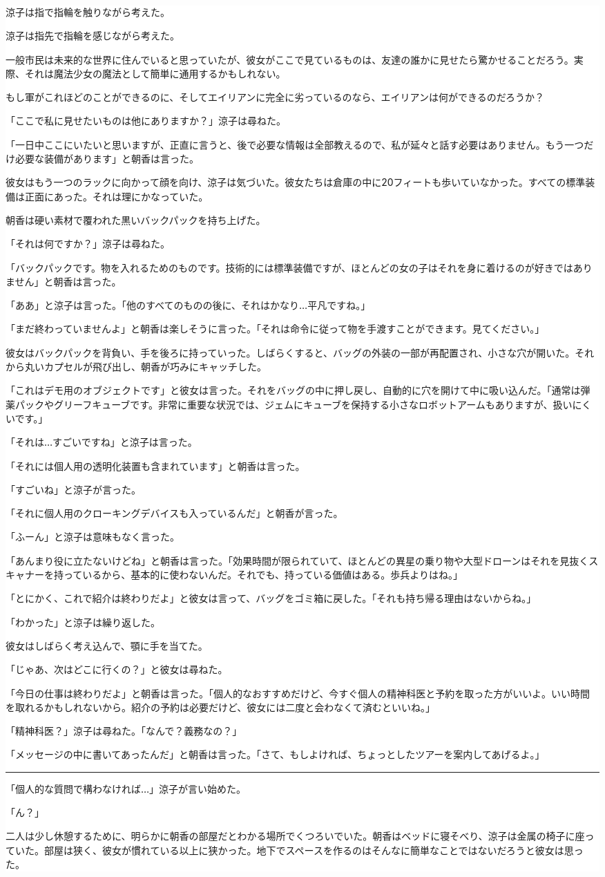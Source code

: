 涼子は指で指輪を触りながら考えた。

涼子は指先で指輪を感じながら考えた。

一般市民は未来的な世界に住んでいると思っていたが、彼女がここで見ているものは、友達の誰かに見せたら驚かせることだろう。実際、それは魔法少女の魔法として簡単に通用するかもしれない。

もし軍がこれほどのことができるのに、そしてエイリアンに完全に劣っているのなら、エイリアンは何ができるのだろうか？

「ここで私に見せたいものは他にありますか？」涼子は尋ねた。

「一日中ここにいたいと思いますが、正直に言うと、後で必要な情報は全部教えるので、私が延々と話す必要はありません。もう一つだけ必要な装備があります」と朝香は言った。

彼女はもう一つのラックに向かって顔を向け、涼子は気づいた。彼女たちは倉庫の中に20フィートも歩いていなかった。すべての標準装備は正面にあった。それは理にかなっていた。

朝香は硬い素材で覆われた黒いバックパックを持ち上げた。

「それは何ですか？」涼子は尋ねた。

「バックパックです。物を入れるためのものです。技術的には標準装備ですが、ほとんどの女の子はそれを身に着けるのが好きではありません」と朝香は言った。

「ああ」と涼子は言った。「他のすべてのものの後に、それはかなり…平凡ですね。」

「まだ終わっていませんよ」と朝香は楽しそうに言った。「それは命令に従って物を手渡すことができます。見てください。」

彼女はバックパックを背負い、手を後ろに持っていった。しばらくすると、バッグの外装の一部が再配置され、小さな穴が開いた。それから丸いカプセルが飛び出し、朝香が巧みにキャッチした。

「これはデモ用のオブジェクトです」と彼女は言った。それをバッグの中に押し戻し、自動的に穴を開けて中に吸い込んだ。「通常は弾薬パックやグリーフキューブです。非常に重要な状況では、ジェムにキューブを保持する小さなロボットアームもありますが、扱いにくいです。」

「それは…すごいですね」と涼子は言った。

「それには個人用の透明化装置も含まれています」と朝香は言った。

「すごいね」と涼子が言った。

「それに個人用のクローキングデバイスも入っているんだ」と朝香が言った。

「ふーん」と涼子は意味もなく言った。

「あんまり役に立たないけどね」と朝香は言った。「効果時間が限られていて、ほとんどの異星の乗り物や大型ドローンはそれを見抜くスキャナーを持っているから、基本的に使わないんだ。それでも、持っている価値はある。歩兵よりはね。」

「とにかく、これで紹介は終わりだよ」と彼女は言って、バッグをゴミ箱に戻した。「それも持ち帰る理由はないからね。」

「わかった」と涼子は繰り返した。

彼女はしばらく考え込んで、顎に手を当てた。

「じゃあ、次はどこに行くの？」と彼女は尋ねた。

「今日の仕事は終わりだよ」と朝香は言った。「個人的なおすすめだけど、今すぐ個人の精神科医と予約を取った方がいいよ。いい時間を取れるかもしれないから。紹介の予約は必要だけど、彼女には二度と会わなくて済むといいね。」

「精神科医？」涼子は尋ねた。「なんで？義務なの？」

「メッセージの中に書いてあったんだ」と朝香は言った。「さて、もしよければ、ちょっとしたツアーを案内してあげるよ。」

***

「個人的な質問で構わなければ…」涼子が言い始めた。

「ん？」

二人は少し休憩するために、明らかに朝香の部屋だとわかる場所でくつろいでいた。朝香はベッドに寝そべり、涼子は金属の椅子に座っていた。部屋は狭く、彼女が慣れている以上に狭かった。地下でスペースを作るのはそんなに簡単なことではないだろうと彼女は思った。
